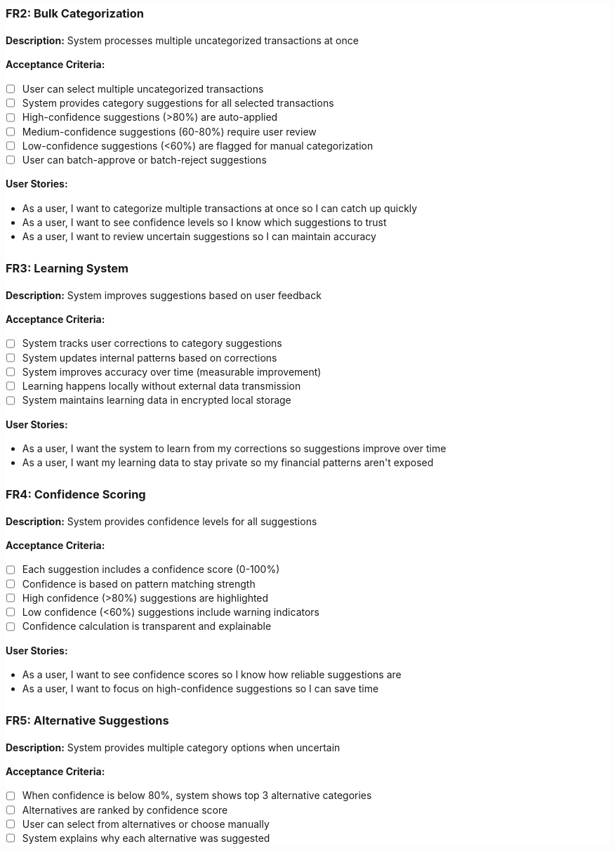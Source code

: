 ### FR2: Bulk Categorization
**Description:** System processes multiple uncategorized transactions at once

**Acceptance Criteria:**
- [ ] User can select multiple uncategorized transactions
- [ ] System provides category suggestions for all selected transactions
- [ ] High-confidence suggestions (>80%) are auto-applied
- [ ] Medium-confidence suggestions (60-80%) require user review
- [ ] Low-confidence suggestions (<60%) are flagged for manual categorization
- [ ] User can batch-approve or batch-reject suggestions

**User Stories:**
- As a user, I want to categorize multiple transactions at once so I can catch up quickly
- As a user, I want to see confidence levels so I know which suggestions to trust
- As a user, I want to review uncertain suggestions so I can maintain accuracy

### FR3: Learning System
**Description:** System improves suggestions based on user feedback

**Acceptance Criteria:**
- [ ] System tracks user corrections to category suggestions
- [ ] System updates internal patterns based on corrections
- [ ] System improves accuracy over time (measurable improvement)
- [ ] Learning happens locally without external data transmission
- [ ] System maintains learning data in encrypted local storage

**User Stories:**
- As a user, I want the system to learn from my corrections so suggestions improve over time
- As a user, I want my learning data to stay private so my financial patterns aren't exposed

### FR4: Confidence Scoring
**Description:** System provides confidence levels for all suggestions

**Acceptance Criteria:**
- [ ] Each suggestion includes a confidence score (0-100%)
- [ ] Confidence is based on pattern matching strength
- [ ] High confidence (>80%) suggestions are highlighted
- [ ] Low confidence (<60%) suggestions include warning indicators
- [ ] Confidence calculation is transparent and explainable

**User Stories:**
- As a user, I want to see confidence scores so I know how reliable suggestions are
- As a user, I want to focus on high-confidence suggestions so I can save time

### FR5: Alternative Suggestions
**Description:** System provides multiple category options when uncertain

**Acceptance Criteria:**
- [ ] When confidence is below 80%, system shows top 3 alternative categories
- [ ] Alternatives are ranked by confidence score
- [ ] User can select from alternatives or choose manually
- [ ] System explains why each alternative was suggested
